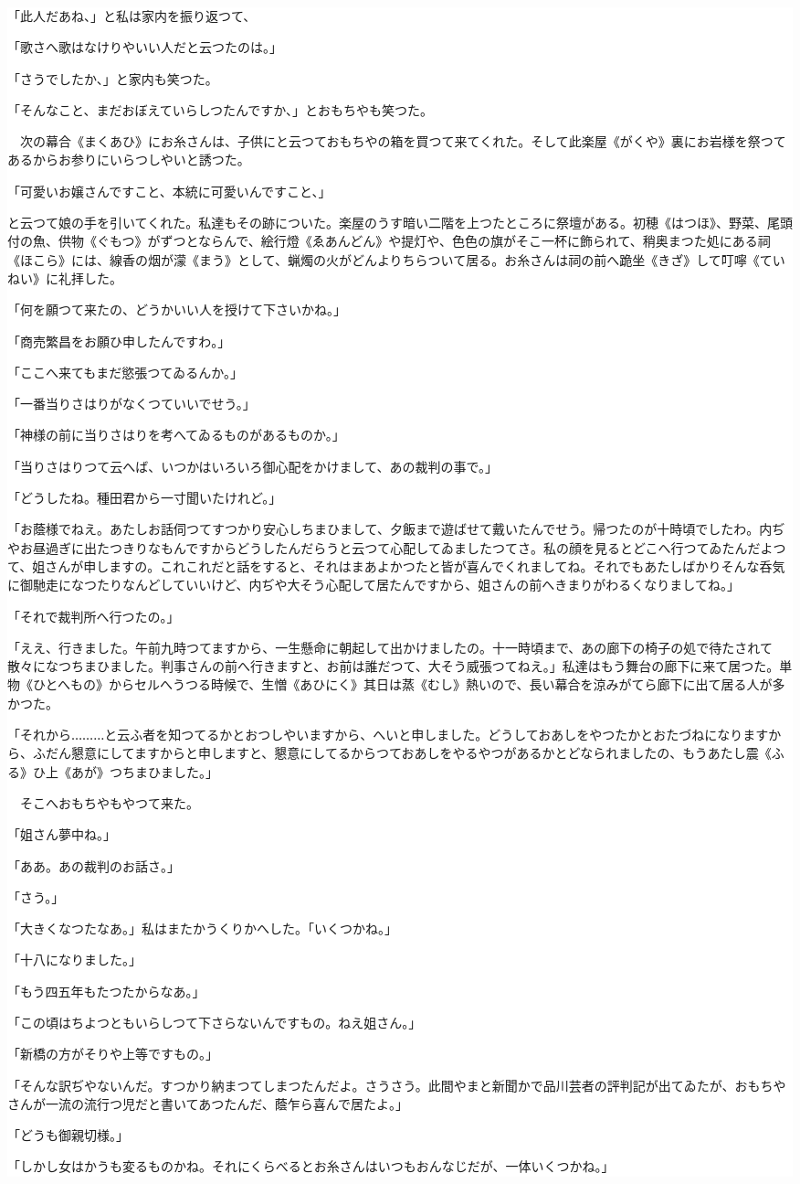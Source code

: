 「此人だあね、」と私は家内を振り返つて、

「歌さへ歌はなけりやいい人だと云つたのは。」

「さうでしたか、」と家内も笑つた。

「そんなこと、まだおぼえていらしつたんですか、」とおもちやも笑つた。

　次の幕合《まくあひ》にお糸さんは、子供にと云つておもちやの箱を買つて来てくれた。そして此楽屋《がくや》裏にお岩様を祭つてあるからお参りにいらつしやいと誘つた。

「可愛いお嬢さんですこと、本統に可愛いんですこと、」

と云つて娘の手を引いてくれた。私達もその跡についた。楽屋のうす暗い二階を上つたところに祭壇がある。初穂《はつほ》、野菜、尾頭付の魚、供物《ぐもつ》がずつとならんで、絵行燈《ゑあんどん》や提灯や、色色の旗がそこ一杯に飾られて、稍奥まつた処にある祠《ほこら》には、線香の烟が濛《まう》として、蝋燭の火がどんよりちらついて居る。お糸さんは祠の前へ跪坐《きざ》して叮嚀《ていねい》に礼拝した。

「何を願つて来たの、どうかいい人を授けて下さいかね。」

「商売繁昌をお願ひ申したんですわ。」

「ここへ来てもまだ慾張つてゐるんか。」

「一番当りさはりがなくつていいでせう。」

「神様の前に当りさはりを考へてゐるものがあるものか。」

「当りさはりつて云へば、いつかはいろいろ御心配をかけまして、あの裁判の事で。」

「どうしたね。種田君から一寸聞いたけれど。」

「お蔭様でねえ。あたしお話伺つてすつかり安心しちまひまして、夕飯まで遊ばせて戴いたんでせう。帰つたのが十時頃でしたわ。内ぢやお昼過ぎに出たつきりなもんですからどうしたんだらうと云つて心配してゐましたつてさ。私の顔を見るとどこへ行つてゐたんだよつて、姐さんが申しますの。これこれだと話をすると、それはまあよかつたと皆が喜んでくれましてね。それでもあたしばかりそんな呑気に御馳走になつたりなんどしていいけど、内ぢや大そう心配して居たんですから、姐さんの前へきまりがわるくなりましてね。」

「それで裁判所へ行つたの。」

「ええ、行きました。午前九時つてますから、一生懸命に朝起して出かけましたの。十一時頃まで、あの廊下の椅子の処で待たされて散々になつちまひました。判事さんの前へ行きますと、お前は誰だつて、大そう威張つてねえ。」私達はもう舞台の廊下に来て居つた。単物《ひとへもの》からセルへうつる時候で、生憎《あひにく》其日は蒸《むし》熱いので、長い幕合を涼みがてら廊下に出て居る人が多かつた。

「それから………と云ふ者を知つてるかとおつしやいますから、へいと申しました。どうしておあしをやつたかとおたづねになりますから、ふだん懇意にしてますからと申しますと、懇意にしてるからつておあしをやるやつがあるかとどなられましたの、もうあたし震《ふる》ひ上《あが》つちまひました。」

　そこへおもちやもやつて来た。

「姐さん夢中ね。」

「ああ。あの裁判のお話さ。」

「さう。」

「大きくなつたなあ。」私はまたかうくりかへした。「いくつかね。」

「十八になりました。」

「もう四五年もたつたからなあ。」

「この頃はちよつともいらしつて下さらないんですもの。ねえ姐さん。」

「新橋の方がそりや上等ですもの。」

「そんな訳ぢやないんだ。すつかり納まつてしまつたんだよ。さうさう。此間やまと新聞かで品川芸者の評判記が出てゐたが、おもちやさんが一流の流行つ児だと書いてあつたんだ、蔭乍ら喜んで居たよ。」

「どうも御親切様。」

「しかし女はかうも変るものかね。それにくらべるとお糸さんはいつもおんなじだが、一体いくつかね。」
